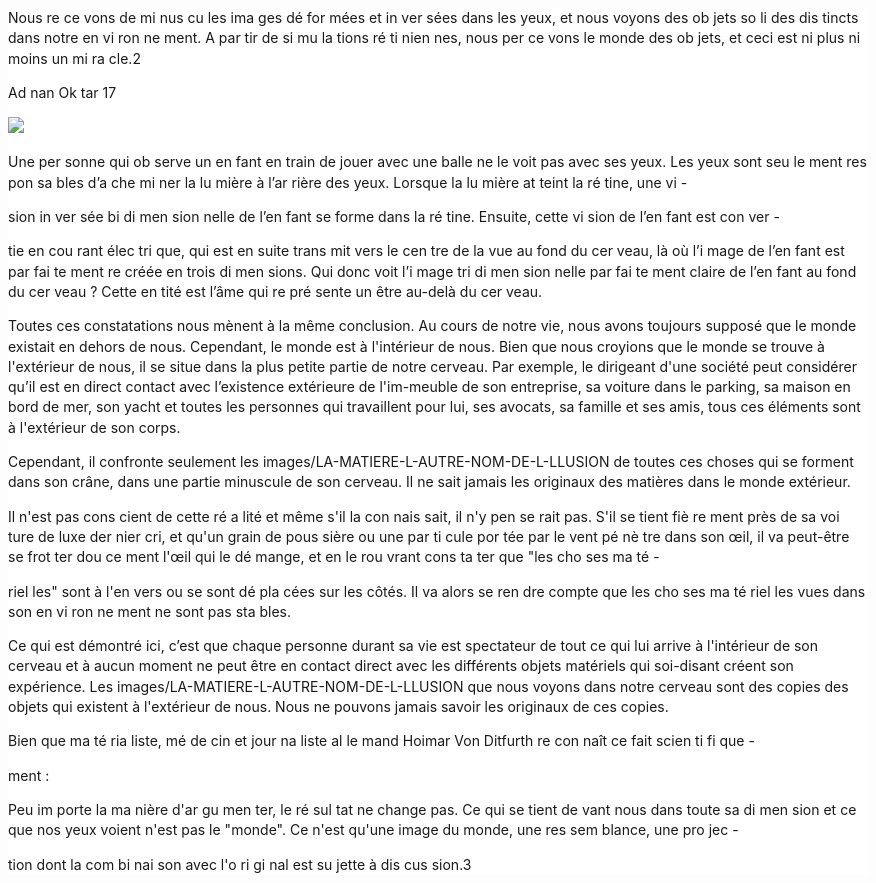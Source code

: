Nous re ce vons de mi nus cu les ima ges dé for mées et in ver sées dans les yeux, et nous voyons des ob jets so li des dis tincts dans notre en vi ron ne ment. A par tir de si mu la tions ré ti nien nes, nous per ce vons le monde des ob jets, et ceci est ni plus ni moins un mi ra cle.2

Ad nan Ok tar 17

![](images/LA-MATIERE-L-AUTRE-NOM-DE-L-LLUSION/000002.jpg)

Une per sonne qui ob serve un en fant en train de jouer avec une balle ne le voit pas avec ses yeux. Les yeux sont seu le ment res pon sa bles d’a che mi ner la lu mière à l’ar rière des yeux. Lorsque la lu mière at teint la ré tine, une vi -

sion in ver sée bi di men sion nelle de l’en fant se forme dans la ré tine. Ensuite, cette vi sion de l’en fant est con ver -

tie en cou rant élec tri que, qui est en suite trans mit vers le cen tre de la vue au fond du cer veau, là où l’i mage de l’en fant est par fai te ment re créée en trois di men sions. Qui donc voit l’i mage tri di men sion nelle par fai te ment claire de l’en fant au fond du cer veau ? Cette en tité est l’âme qui re pré sente un être au-delà du cer veau.

Toutes ces constatations nous mènent à la même conclusion. Au cours de notre vie, nous avons toujours supposé que le monde existait en dehors de nous. Cependant, le monde est à l'intérieur de nous. Bien que nous croyions que le monde se trouve à l'extérieur de nous, il se situe dans la plus petite partie de notre cerveau. Par exemple, le dirigeant d'une société peut considérer qu’il est en direct contact avec l’existence extérieure de l'im-meuble de son entreprise, sa voiture dans le parking, sa maison en bord de mer, son yacht et toutes les personnes qui travaillent pour lui, ses avocats, sa famille et ses amis, tous ces éléments sont à l'extérieur de son corps.

Cependant, il confronte seulement les images/LA-MATIERE-L-AUTRE-NOM-DE-L-LLUSION de toutes ces choses qui se forment dans son crâne, dans une partie minuscule de son cerveau. Il ne sait jamais les originaux des matières dans le monde extérieur.

Il n'est pas cons cient de cette ré a lité et même s'il la con nais sait, il n'y pen se rait pas. S'il se tient fiè re ment près de sa voi ture de luxe der nier cri, et qu'un grain de pous sière ou une par ti cule por tée par le vent pé nè tre dans son œil, il va peut-être se frot ter dou ce ment l'œil qui le dé mange, et en le rou vrant cons ta ter que "les cho ses ma té -

riel les" sont à l'en vers ou se sont dé pla cées sur les côtés. Il va alors se ren dre compte que les cho ses ma té riel les vues dans son en vi ron ne ment ne sont pas sta bles.

Ce qui est démontré ici, c’est que chaque personne durant sa vie est spectateur de tout ce qui lui arrive à l'intérieur de son cerveau et à aucun moment ne peut être en contact direct avec les différents objets matériels qui soi-disant créent son expérience. Les images/LA-MATIERE-L-AUTRE-NOM-DE-L-LLUSION que nous voyons dans notre cerveau sont des copies des objets qui existent à l'extérieur de nous. Nous ne pouvons jamais savoir les originaux de ces copies.

Bien que ma té ria liste, mé de cin et jour na liste al le mand Hoimar Von Ditfurth re con naît ce fait scien ti fi que -

ment :

Peu im porte la ma nière d'ar gu men ter, le ré sul tat ne change pas. Ce qui se tient de vant nous dans toute sa di men sion et ce que nos yeux voient n'est pas le "monde". Ce n'est qu'une image du monde, une res sem blance, une pro jec -

tion dont la com bi nai son avec l'o ri gi nal est su jette à dis cus sion.3
